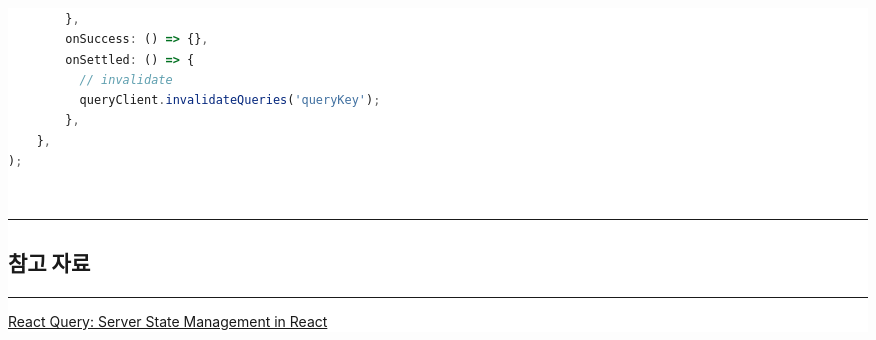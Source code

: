 ```javascript
        },
        onSuccess: () => {},
        onSettled: () => {
          // invalidate
          queryClient.invalidateQueries('queryKey');
        },
    },
);
```

<br>

---

## 참고 자료

---

[React Query: Server State Management in React](https://www.udemy.com/course/learn-react-query/)
